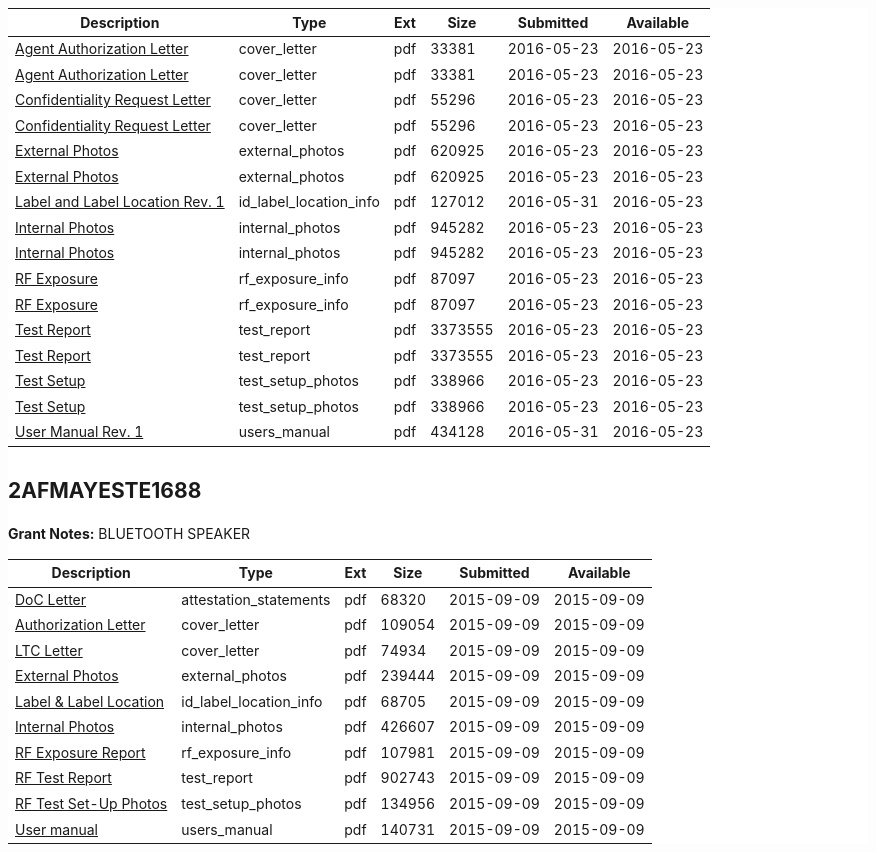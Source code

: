 | Description | Type | Ext | Size | Submitted | Available |
| ----------- | ---- | --- | ---- | --------- | --------- |
| [Agent Authorization Letter](2AFMAX3/2b62e300b8d34c03ff872168ac21a1aa/3000277.pdf) | cover_letter | pdf | 33381 | 2016-05-23 | 2016-05-23 |
| [Agent Authorization Letter](2AFMAX3/2b62e300b8d34c03ff872168ac21a1aa/3000277.pdf) | cover_letter | pdf | 33381 | 2016-05-23 | 2016-05-23 |
| [Confidentiality Request Letter](2AFMAX3/2b62e300b8d34c03ff872168ac21a1aa/3000279.pdf) | cover_letter | pdf | 55296 | 2016-05-23 | 2016-05-23 |
| [Confidentiality Request Letter](2AFMAX3/2b62e300b8d34c03ff872168ac21a1aa/3000279.pdf) | cover_letter | pdf | 55296 | 2016-05-23 | 2016-05-23 |
| [External Photos](2AFMAX3/2b62e300b8d34c03ff872168ac21a1aa/3000284.pdf) | external_photos | pdf | 620925 | 2016-05-23 | 2016-05-23 |
| [External Photos](2AFMAX3/2b62e300b8d34c03ff872168ac21a1aa/3000284.pdf) | external_photos | pdf | 620925 | 2016-05-23 | 2016-05-23 |
| [Label and Label Location Rev. 1](2AFMAX3/2b62e300b8d34c03ff872168ac21a1aa/3010962.pdf) | id_label_location_info | pdf | 127012 | 2016-05-31 | 2016-05-23 |
| [Internal Photos](2AFMAX3/2b62e300b8d34c03ff872168ac21a1aa/3000286.pdf) | internal_photos | pdf | 945282 | 2016-05-23 | 2016-05-23 |
| [Internal Photos](2AFMAX3/2b62e300b8d34c03ff872168ac21a1aa/3000286.pdf) | internal_photos | pdf | 945282 | 2016-05-23 | 2016-05-23 |
| [RF Exposure](2AFMAX3/2b62e300b8d34c03ff872168ac21a1aa/3000289.pdf) | rf_exposure_info | pdf | 87097 | 2016-05-23 | 2016-05-23 |
| [RF Exposure](2AFMAX3/2b62e300b8d34c03ff872168ac21a1aa/3000289.pdf) | rf_exposure_info | pdf | 87097 | 2016-05-23 | 2016-05-23 |
| [Test Report](2AFMAX3/2b62e300b8d34c03ff872168ac21a1aa/3000291.pdf) | test_report | pdf | 3373555 | 2016-05-23 | 2016-05-23 |
| [Test Report](2AFMAX3/2b62e300b8d34c03ff872168ac21a1aa/3000291.pdf) | test_report | pdf | 3373555 | 2016-05-23 | 2016-05-23 |
| [Test Setup](2AFMAX3/2b62e300b8d34c03ff872168ac21a1aa/3000297.pdf) | test_setup_photos | pdf | 338966 | 2016-05-23 | 2016-05-23 |
| [Test Setup](2AFMAX3/2b62e300b8d34c03ff872168ac21a1aa/3000297.pdf) | test_setup_photos | pdf | 338966 | 2016-05-23 | 2016-05-23 |
| [User Manual Rev. 1](2AFMAX3/2b62e300b8d34c03ff872168ac21a1aa/3010963.pdf) | users_manual | pdf | 434128 | 2016-05-31 | 2016-05-23 |
## 2AFMAYESTE1688
**Grant Notes:** BLUETOOTH SPEAKER

| Description | Type | Ext | Size | Submitted | Available |
| ----------- | ---- | --- | ---- | --------- | --------- |
| [DoC Letter](2AFMAYESTE1688/bebec33f96fa4a5e594ce0278aede77b/2739661.pdf) | attestation_statements | pdf | 68320 | 2015-09-09 | 2015-09-09 |
| [Authorization Letter](2AFMAYESTE1688/bebec33f96fa4a5e594ce0278aede77b/2739663.pdf) | cover_letter | pdf | 109054 | 2015-09-09 | 2015-09-09 |
| [LTC Letter](2AFMAYESTE1688/bebec33f96fa4a5e594ce0278aede77b/2739664.pdf) | cover_letter | pdf | 74934 | 2015-09-09 | 2015-09-09 |
| [External Photos](2AFMAYESTE1688/bebec33f96fa4a5e594ce0278aede77b/2739665.pdf) | external_photos | pdf | 239444 | 2015-09-09 | 2015-09-09 |
| [Label & Label Location](2AFMAYESTE1688/bebec33f96fa4a5e594ce0278aede77b/2739666.pdf) | id_label_location_info | pdf | 68705 | 2015-09-09 | 2015-09-09 |
| [Internal Photos](2AFMAYESTE1688/bebec33f96fa4a5e594ce0278aede77b/2739667.pdf) | internal_photos | pdf | 426607 | 2015-09-09 | 2015-09-09 |
| [RF Exposure Report](2AFMAYESTE1688/bebec33f96fa4a5e594ce0278aede77b/2739669.pdf) | rf_exposure_info | pdf | 107981 | 2015-09-09 | 2015-09-09 |
| [RF Test Report](2AFMAYESTE1688/bebec33f96fa4a5e594ce0278aede77b/2739671.pdf) | test_report | pdf | 902743 | 2015-09-09 | 2015-09-09 |
| [RF Test Set-Up Photos](2AFMAYESTE1688/bebec33f96fa4a5e594ce0278aede77b/2739672.pdf) | test_setup_photos | pdf | 134956 | 2015-09-09 | 2015-09-09 |
| [User manual](2AFMAYESTE1688/bebec33f96fa4a5e594ce0278aede77b/2739673.pdf) | users_manual | pdf | 140731 | 2015-09-09 | 2015-09-09 |

